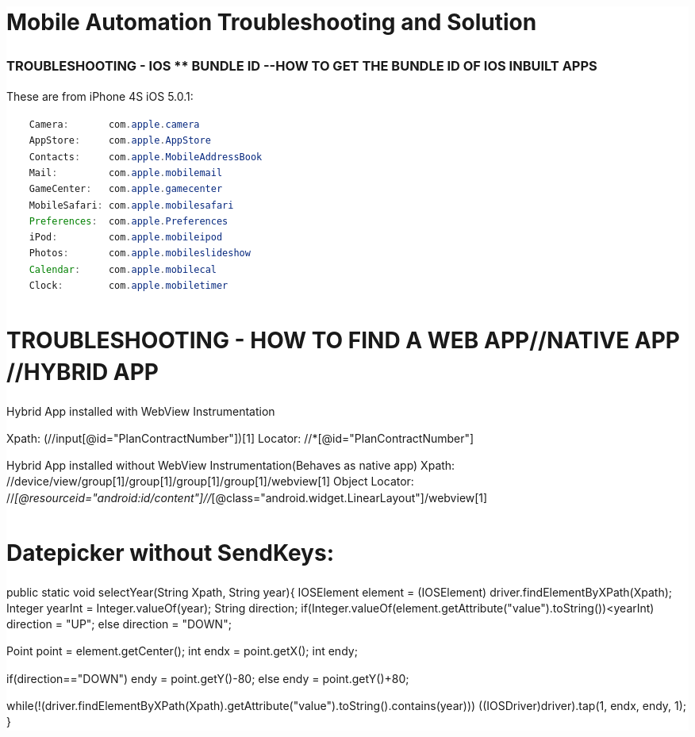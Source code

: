 # Mobile Automation Troubleshooting and Solution

### TROUBLESHOOTING - IOS  ** BUNDLE ID --HOW TO GET THE BUNDLE ID OF IOS INBUILT APPS

These are from iPhone 4S iOS 5.0.1:
```java
	Camera:       com.apple.camera
	AppStore:     com.apple.AppStore
	Contacts:     com.apple.MobileAddressBook
	Mail:         com.apple.mobilemail
	GameCenter:   com.apple.gamecenter
	MobileSafari: com.apple.mobilesafari
	Preferences:  com.apple.Preferences
	iPod:         com.apple.mobileipod
	Photos:       com.apple.mobileslideshow
	Calendar:     com.apple.mobilecal
	Clock:        com.apple.mobiletimer						
```

TROUBLESHOOTING - HOW TO FIND A WEB APP//NATIVE APP //HYBRID APP
====================================================================
Hybrid App    installed with WebView Instrumentation
 
Xpath: (//input[@id="PlanContractNumber"])[1]
Locator: //*[@id="PlanContractNumber"]

Hybrid App    installed without WebView Instrumentation(Behaves as native app)
Xpath: //device/view/group[1]/group[1]/group[1]/group[1]/webview[1]
Object Locator: //*[@resourceid="android:id/content"]//*[@class="android.widget.LinearLayout"]/webview[1]


Datepicker without SendKeys:
==================================

public static void selectYear(String Xpath, String year){
 IOSElement element = (IOSElement) driver.findElementByXPath(Xpath);
 Integer yearInt = Integer.valueOf(year);
 String direction;
 if(Integer.valueOf(element.getAttribute("value").toString())<yearInt)
 direction = "UP";
 else direction = "DOWN";

 Point point = element.getCenter();
 int endx = point.getX();
 int endy;
 
 if(direction=="DOWN") endy = point.getY()-80;
 else endy = point.getY()+80;

 while(!(driver.findElementByXPath(Xpath).getAttribute("value").toString().contains(year)))
 ((IOSDriver)driver).tap(1, endx, endy, 1);
 }
